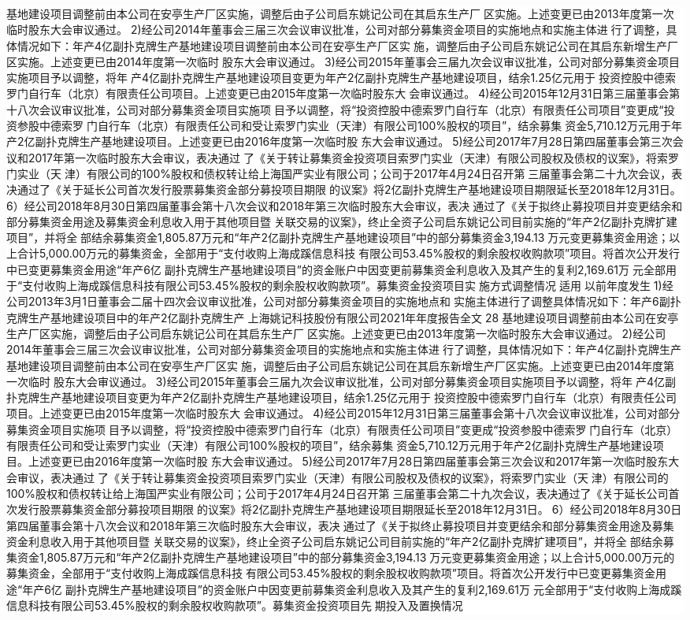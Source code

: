基地建设项目调整前由本公司在安亭生产厂区实施，调整后由子公司启东姚记公司在其启东生产厂
区实施。上述变更已由2013年度第一次临时股东大会审议通过。
2)经公司2014年董事会三届三次会议审议批准，公司对部分募集资金项目的实施地点和实施主体进
行了调整，具体情况如下：年产4亿副扑克牌生产基地建设项目调整前由本公司在安亭生产厂区实
施，调整后由子公司启东姚记公司在其启东新增生产厂区实施。上述变更已由2014年度第一次临时
股东大会审议通过。
3)经公司2015年董事会三届九次会议审议批准，公司对部分募集资金项目实施项目予以调整，将年
产4亿副扑克牌生产基地建设项目变更为年产2亿副扑克牌生产基地建设项目，结余1.25亿元用于
投资控股中德索罗门自行车（北京）有限责任公司项目。上述变更已由2015年度第一次临时股东大
会审议通过。
4)经公司2015年12月31日第三届董事会第十八次会议审议批准，公司对部分募集资金项目实施项
目予以调整，将“投资控股中德索罗门自行车（北京）有限责任公司项目”变更成“投资参股中德索罗
门自行车（北京）有限责任公司和受让索罗门实业（天津）有限公司100%股权的项目”，结余募集
资金5,710.12万元用于年产2亿副扑克牌生产基地建设项目。上述变更已由2016年度第一次临时股
东大会审议通过。
5)经公司2017年7月28日第四届董事会第三次会议和2017年第一次临时股东大会审议，表决通过
了《关于转让募集资金投资项目索罗门实业（天津）有限公司股权及债权的议案》，将索罗门实业（天
津）有限公司的100%股权和债权转让给上海国严实业有限公司；公司于2017年4月24日召开第
三届董事会第二十九次会议，表决通过了《关于延长公司首次发行股票募集资金部分募投项目期限
的议案》将2亿副扑克牌生产基地建设项目期限延长至2018年12月31日。
6）经公司2018年8月30日第四届董事会第十八次会议和2018年第三次临时股东大会审议，表决
通过了《关于拟终止募投项目并变更结余和部分募集资金用途及募集资金利息收入用于其他项目暨
关联交易的议案》，终止全资子公司启东姚记公司目前实施的“年产2亿副扑克牌扩建项目”，并将全
部结余募集资金1,805.87万元和“年产2亿副扑克牌生产基地建设项目”中的部分募集资金3,194.13
万元变更募集资金用途；以上合计5,000.00万元的募集资金，全部用于“支付收购上海成蹊信息科技
有限公司53.45%股权的剩余股权收购款项”项目。将首次公开发行中已变更募集资金用途“年产6亿
副扑克牌生产基地建设项目”的资金账户中因变更前募集资金利息收入及其产生的复利2,169.61万
元全部用于“支付收购上海成蹊信息科技有限公司53.45%股权的剩余股权收购款项”。募集资金投资项目实
施方式调整情况
适用
以前年度发生
1)经公司2013年3月1日董事会二届十四次会议审议批准，公司对部分募集资金项目的实施地点和
实施主体进行了调整具体情况如下：年产6副扑克牌生产基地建设项目中的年产2亿副扑克牌生产
上海姚记科技股份有限公司2021年年度报告全文
28
基地建设项目调整前由本公司在安亭生产厂区实施，调整后由子公司启东姚记公司在其启东生产厂
区实施。上述变更已由2013年度第一次临时股东大会审议通过。
2)经公司2014年董事会三届三次会议审议批准，公司对部分募集资金项目的实施地点和实施主体进
行了调整，具体情况如下：年产4亿副扑克牌生产基地建设项目调整前由本公司在安亭生产厂区实
施，调整后由子公司启东姚记公司在其启东新增生产厂区实施。上述变更已由2014年度第一次临时
股东大会审议通过。
3)经公司2015年董事会三届九次会议审议批准，公司对部分募集资金项目实施项目予以调整，将年
产4亿副扑克牌生产基地建设项目变更为年产2亿副扑克牌生产基地建设项目，结余1.25亿元用于
投资控股中德索罗门自行车（北京）有限责任公司项目。上述变更已由2015年度第一次临时股东大
会审议通过。
4)经公司2015年12月31日第三届董事会第十八次会议审议批准，公司对部分募集资金项目实施项
目予以调整，将“投资控股中德索罗门自行车（北京）有限责任公司项目”变更成“投资参股中德索罗
门自行车（北京）有限责任公司和受让索罗门实业（天津）有限公司100%股权的项目”，结余募集
资金5,710.12万元用于年产2亿副扑克牌生产基地建设项目。上述变更已由2016年度第一次临时股
东大会审议通过。
5)经公司2017年7月28日第四届董事会第三次会议和2017年第一次临时股东大会审议，表决通过
了《关于转让募集资金投资项目索罗门实业（天津）有限公司股权及债权的议案》，将索罗门实业（天
津）有限公司的100%股权和债权转让给上海国严实业有限公司；公司于2017年4月24日召开第
三届董事会第二十九次会议，表决通过了《关于延长公司首次发行股票募集资金部分募投项目期限
的议案》将2亿副扑克牌生产基地建设项目期限延长至2018年12月31日。
6）经公司2018年8月30日第四届董事会第十八次会议和2018年第三次临时股东大会审议，表决
通过了《关于拟终止募投项目并变更结余和部分募集资金用途及募集资金利息收入用于其他项目暨
关联交易的议案》，终止全资子公司启东姚记公司目前实施的“年产2亿副扑克牌扩建项目”，并将全
部结余募集资金1,805.87万元和“年产2亿副扑克牌生产基地建设项目”中的部分募集资金3,194.13
万元变更募集资金用途；以上合计5,000.00万元的募集资金，全部用于“支付收购上海成蹊信息科技
有限公司53.45%股权的剩余股权收购款项”项目。将首次公开发行中已变更募集资金用途“年产6亿
副扑克牌生产基地建设项目”的资金账户中因变更前募集资金利息收入及其产生的复利2,169.61万
元全部用于“支付收购上海成蹊信息科技有限公司53.45%股权的剩余股权收购款项”。募集资金投资项目先
期投入及置换情况